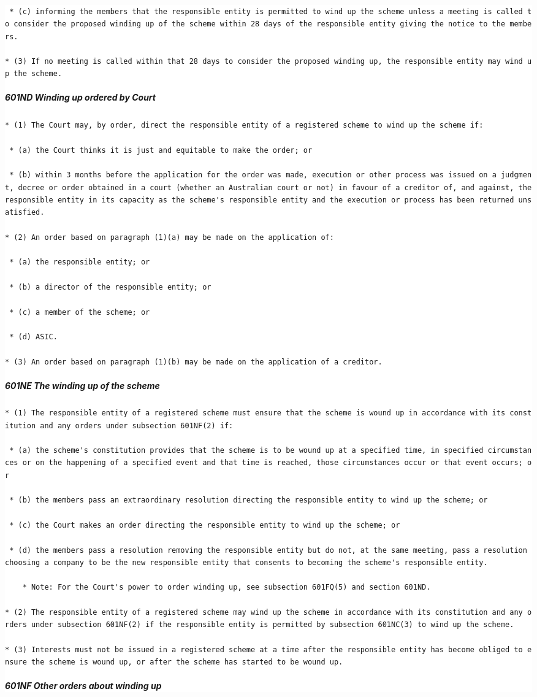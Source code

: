      * (c) informing the members that the responsible entity is permitted to wind up the scheme unless a meeting is called to consider the proposed winding up of the scheme within 28 days of the responsible entity giving the notice to the members.

    * (3) If no meeting is called within that 28 days to consider the proposed winding up, the responsible entity may wind up the scheme.

##### 601ND  Winding up ordered by Court

    * (1) The Court may, by order, direct the responsible entity of a registered scheme to wind up the scheme if:

     * (a) the Court thinks it is just and equitable to make the order; or

     * (b) within 3 months before the application for the order was made, execution or other process was issued on a judgment, decree or order obtained in a court (whether an Australian court or not) in favour of a creditor of, and against, the responsible entity in its capacity as the scheme's responsible entity and the execution or process has been returned unsatisfied.

    * (2) An order based on paragraph (1)(a) may be made on the application of:

     * (a) the responsible entity; or

     * (b) a director of the responsible entity; or

     * (c) a member of the scheme; or

     * (d) ASIC.

    * (3) An order based on paragraph (1)(b) may be made on the application of a creditor.

##### 601NE  The winding up of the scheme

    * (1) The responsible entity of a registered scheme must ensure that the scheme is wound up in accordance with its constitution and any orders under subsection 601NF(2) if:

     * (a) the scheme's constitution provides that the scheme is to be wound up at a specified time, in specified circumstances or on the happening of a specified event and that time is reached, those circumstances occur or that event occurs; or

     * (b) the members pass an extraordinary resolution directing the responsible entity to wind up the scheme; or

     * (c) the Court makes an order directing the responsible entity to wind up the scheme; or

     * (d) the members pass a resolution removing the responsible entity but do not, at the same meeting, pass a resolution choosing a company to be the new responsible entity that consents to becoming the scheme's responsible entity.

        * Note: For the Court's power to order winding up, see subsection 601FQ(5) and section 601ND.

    * (2) The responsible entity of a registered scheme may wind up the scheme in accordance with its constitution and any orders under subsection 601NF(2) if the responsible entity is permitted by subsection 601NC(3) to wind up the scheme.

    * (3) Interests must not be issued in a registered scheme at a time after the responsible entity has become obliged to ensure the scheme is wound up, or after the scheme has started to be wound up.

##### 601NF  Other orders about winding up
